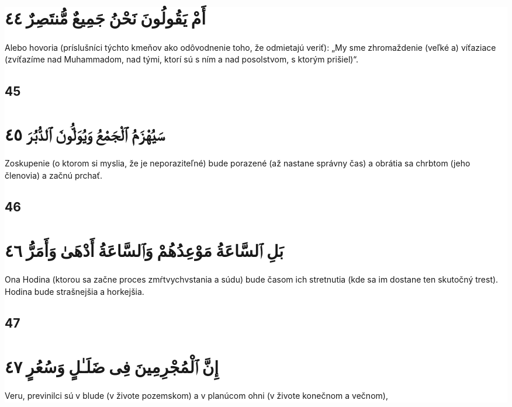 <h1 class="verse-arabic">أَمْ يَقُولُونَ نَحْنُ جَمِيعٌ مُّنتَصِرٌ ٤٤</h1>
</div>

<p>Alebo hovoria (príslušníci týchto kmeňov ako odôvodnenie toho, že odmietajú veriť): „My sme zhromaždenie (veľké a) víťaziace (zvíťazíme nad Muhammadom, nad tými, ktorí sú s ním a nad posolstvom, s ktorým prišiel)“.</p>
</div>

<div class="break"></div>

## 45


<Badge type="info" text="54:45" class="badge" />
<div>
<div class="main-verse" >

<h1 class="verse-arabic">سَيُهْزَمُ ٱلْجَمْعُ وَيُوَلُّونَ ٱلدُّبُرَ ٤٥</h1>
</div>

<p>Zoskupenie (o ktorom si myslia, že je neporaziteľné) bude porazené (až nastane správny čas) a obrátia sa chrbtom (jeho členovia) a začnú prchať.</p>
</div>

<div class="break"></div>

## 46


<Badge type="info" text="54:46" class="badge" />
<div>
<div class="main-verse" >

<h1 class="verse-arabic">بَلِ ٱلسَّاعَةُ مَوْعِدُهُمْ وَٱلسَّاعَةُ أَدْهَىٰ وَأَمَرُّ ٤٦</h1>
</div>

<p>Ona Hodina (ktorou sa začne proces zmŕtvychvstania a súdu) bude časom ich stretnutia (kde sa im dostane ten skutočný trest). Hodina bude strašnejšia a horkejšia.</p>
</div>

<div class="break"></div>

## 47


<Badge type="info" text="54:47" class="badge" />
<div>
<div class="main-verse" >

<h1 class="verse-arabic">إِنَّ ٱلْمُجْرِمِينَ فِى ضَلَـٰلٍ وَسُعُرٍ ٤٧</h1>
</div>

<p>Veru, previnilci sú v blude (v živote pozemskom) a v planúcom ohni (v živote konečnom a večnom),</p>
</div>

<div class="break"></div>
